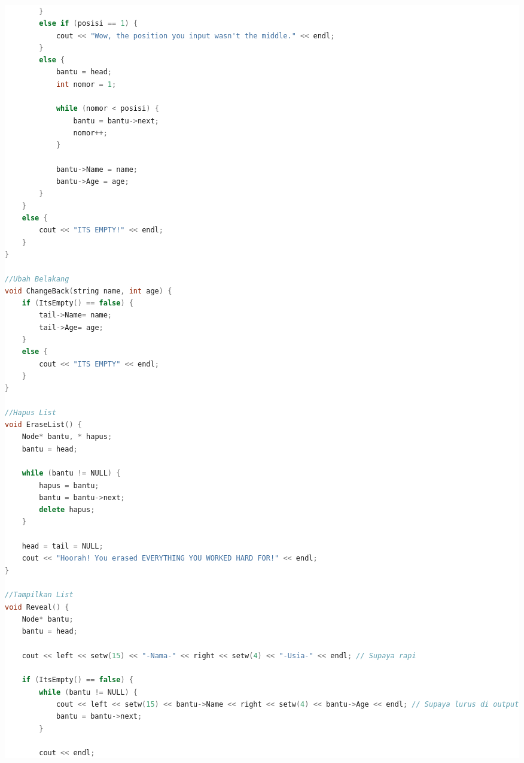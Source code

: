 ```C++
        }
        else if (posisi == 1) {
            cout << "Wow, the position you input wasn't the middle." << endl;
        }
        else {
            bantu = head;
            int nomor = 1;

            while (nomor < posisi) {
                bantu = bantu->next;
                nomor++;
            }

            bantu->Name = name;
            bantu->Age = age;
        }
    }
    else {
        cout << "ITS EMPTY!" << endl;
    }
}

//Ubah Belakang
void ChangeBack(string name, int age) {
    if (ItsEmpty() == false) {
        tail->Name= name;
        tail->Age= age;
    }
    else {
        cout << "ITS EMPTY" << endl;
    }
}

//Hapus List
void EraseList() {
    Node* bantu, * hapus;
    bantu = head;

    while (bantu != NULL) {
        hapus = bantu;
        bantu = bantu->next;
        delete hapus;
    }

    head = tail = NULL;
    cout << "Hoorah! You erased EVERYTHING YOU WORKED HARD FOR!" << endl;
}

//Tampilkan List
void Reveal() {
    Node* bantu;
    bantu = head;

    cout << left << setw(15) << "-Nama-" << right << setw(4) << "-Usia-" << endl; // Supaya rapi

    if (ItsEmpty() == false) {
        while (bantu != NULL) {
            cout << left << setw(15) << bantu->Name << right << setw(4) << bantu->Age << endl; // Supaya lurus di output
            bantu = bantu->next;
        }

        cout << endl;
```